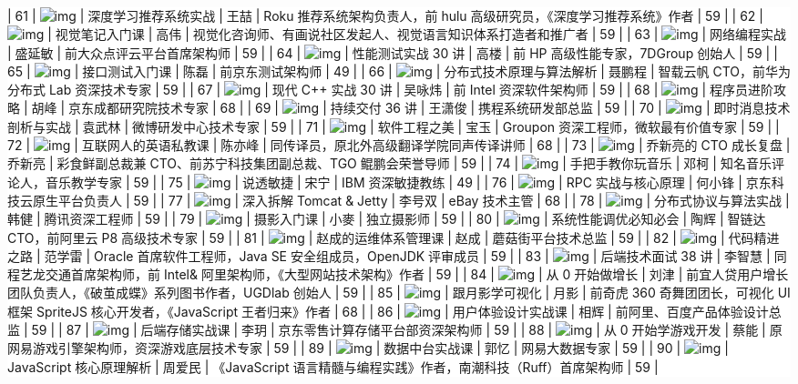 | 61 | ![img](https://static001.geekbang.org/resource/image/a3/fe/a3d589f4ecea34fe9e06ec6b9a9518fe.jpg?x-oss-process=image/resize,m_fill,h_216,w_164) | 深度学习推荐系统实战 | 王喆 | Roku 推荐系统架构负责人，前 hulu 高级研究员，《深度学习推荐系统》作者 | 59 |
| 62 | ![img](https://static001.geekbang.org/resource/image/36/f4/369e9ed22820643c3f437926ef731ef4.jpg?x-oss-process=image/resize,m_fill,h_216,w_164) | 视觉笔记入门课 | 高伟 | 视觉化咨询师、有画说社区发起人、视觉语言知识体系打造者和推广者 | 59 |
| 63 | ![img](https://static001.geekbang.org/resource/image/53/33/53b716c060427cb24a2dfc65c076a033.jpg?x-oss-process=image/resize,m_fill,h_216,w_164) | 网络编程实战 | 盛延敏 | 前大众点评云平台首席架构师 | 59 |
| 64 | ![img](https://static001.geekbang.org/resource/image/ca/b7/caf0ea22c67b5e62a10e175a50c575b7.jpg?x-oss-process=image/resize,m_fill,h_216,w_164) | 性能测试实战 30 讲 | 高楼 | 前 HP 高级性能专家，7DGroup 创始人 | 59 |
| 65 | ![img](https://static001.geekbang.org/resource/image/38/4a/388eb663e8897e47660db472c4c5434a.jpg?x-oss-process=image/resize,m_fill,h_216,w_164) | 接口测试入门课 | 陈磊 | 前京东测试架构师 | 49 |
| 66 | ![img](https://static001.geekbang.org/resource/image/89/28/896d7452406e88ea11cbbdd23a190e28.jpg?x-oss-process=image/resize,m_fill,h_216,w_164) | 分布式技术原理与算法解析 | 聂鹏程 | 智载云帆 CTO，前华为分布式 Lab 资深技术专家 | 59 |
| 67 | ![img](https://static001.geekbang.org/resource/image/2f/d7/2f93f5daa3ab1e9155deyyc9618dabd7.jpg?x-oss-process=image/resize,m_fill,h_216,w_164) | 现代 C++ 实战 30 讲 | 吴咏炜 | 前 Intel 资深软件架构师 | 59 |
| 68 | ![img](https://static001.geekbang.org/resource/image/39/06/392ce988ca760091aae716b61c899e06.jpg?x-oss-process=image/resize,m_fill,h_216,w_164) | 程序员进阶攻略 | 胡峰 | 京东成都研究院技术专家 | 68 |
| 69 | ![img](https://static001.geekbang.org/resource/image/3f/68/3fe19d95527ac4637063e17d0dbf9968.jpg?x-oss-process=image/resize,m_fill,h_216,w_164) | 持续交付 36 讲 | 王潇俊 | 携程系统研发部总监 | 59 |
| 70 | ![img](https://static001.geekbang.org/resource/image/df/db/dfe9e621882fc283612f4f4deb77d1db.jpg?x-oss-process=image/resize,m_fill,h_216,w_164) | 即时消息技术剖析与实战 | 袁武林 | 微博研发中心技术专家 | 59 |
| 71 | ![img](https://static001.geekbang.org/resource/image/53/6d/53afb83d8a6d6dde1202e7dd9972b96d.jpg?x-oss-process=image/resize,m_fill,h_216,w_164) | 软件工程之美 | 宝玉 | Groupon 资深工程师，微软最有价值专家 | 59 |
| 72 | ![img](https://static001.geekbang.org/resource/image/d5/49/d584a2e37909d3e369a575203a733049.jpg?x-oss-process=image/resize,m_fill,h_216,w_164) | 互联网人的英语私教课 | 陈亦峰 | 同传译员，原北外高级翻译学院同声传译讲师 | 68 |
| 73 | ![img](https://static001.geekbang.org/resource/image/04/bb/04fc1a0f5719f37ec27acc27a97c07bb.jpg?x-oss-process=image/resize,m_fill,h_216,w_164) | 乔新亮的 CTO 成长复盘 | 乔新亮 | 彩食鲜副总裁兼 CTO、前苏宁科技集团副总裁、TGO 鲲鹏会荣誉导师 | 59 |
| 74 | ![img](https://static001.geekbang.org/resource/image/cc/22/ccd246ba7aa41aaa4614251ab386e322.jpg?x-oss-process=image/resize,m_fill,h_216,w_164) | 手把手教你玩音乐 | 邓柯 | 知名音乐评论人，音乐教学专家 | 59 |
| 75 | ![img](https://static001.geekbang.org/resource/image/1e/07/1e302dc7f21747d316497ed6e9232007.jpg?x-oss-process=image/resize,m_fill,h_216,w_164) | 说透敏捷 | 宋宁 | IBM 资深敏捷教练 | 49 |
| 76 | ![img](https://static001.geekbang.org/resource/image/c2/2a/c23beb1998b9011f58a065df312f842a.jpg?x-oss-process=image/resize,m_fill,h_216,w_164) | RPC 实战与核心原理 | 何小锋 | 京东科技云原生平台负责人 | 59 |
| 77 | ![img](https://static001.geekbang.org/resource/image/7e/c7/7ed9630e7099e0ccf2c1a0f104a804c7.jpeg?x-oss-process=image/resize,m_fill,h_216,w_164) | 深入拆解 Tomcat & Jetty | 李号双 | eBay 技术主管 | 68 |
| 78 | ![img](https://static001.geekbang.org/resource/image/5f/78/5fcf5307c82f31ac12ae1dff5d9c4278.png?x-oss-process=image/resize,m_fill,h_216,w_164) | 分布式协议与算法实战 | 韩健 | 腾讯资深工程师 | 59 |
| 79 | ![img](https://static001.geekbang.org/resource/image/68/26/687b03bce0bac8cb608aabd8f1d09926.jpg?x-oss-process=image/resize,m_fill,h_216,w_164) | 摄影入门课 | 小麥 | 独立摄影师 | 59 |
| 80 | ![img](https://static001.geekbang.org/resource/image/49/8c/493f04c2794ef4b376ff30977115708c.jpg?x-oss-process=image/resize,m_fill,h_216,w_164) | 系统性能调优必知必会 | 陶辉 | 智链达 CTO，前阿里云 P8 高级技术专家 | 59 |
| 81 | ![img](https://static001.geekbang.org/resource/image/a2/60/a2164acace1769b3ea890af947e55c60.jpg?x-oss-process=image/resize,m_fill,h_216,w_164) | 赵成的运维体系管理课 | 赵成 | 蘑菇街平台技术总监 | 59 |
| 82 | ![img](https://static001.geekbang.org/resource/image/1c/14/1c74ec597d2f9a37393a7a9e52ddee14.jpg?x-oss-process=image/resize,m_fill,h_216,w_164) | 代码精进之路 | 范学雷 | Oracle 首席软件工程师，Java SE 安全组成员，OpenJDK 评审成员 | 59 |
| 83 | ![img](https://static001.geekbang.org/resource/image/0d/57/0dc77966aeabbee9180d462e6a1e8e57.png?x-oss-process=image/resize,m_fill,h_216,w_164) | 后端技术面试 38 讲 | 李智慧 | 同程艺龙交通首席架构师，前 Intel& 阿里架构师，《大型网站技术架构》作者 | 59 |
| 84 | ![img](https://static001.geekbang.org/resource/image/2f/0b/2f1e464f47ee022970afba902f8d450b.jpg?x-oss-process=image/resize,m_fill,h_216,w_164) | 从 0 开始做增长 | 刘津 | 前宜人贷用户增长团队负责人，《破茧成蝶》系列图书作者，UGDlab 创始人 | 59 |
| 85 | ![img](https://static001.geekbang.org/resource/image/f1/8f/f1100f28c4fd1f8e807c13f9a2ace48f.jpg?x-oss-process=image/resize,m_fill,h_216,w_164) | 跟月影学可视化 | 月影 | 前奇虎 360 奇舞团团长，可视化 UI 框架 SpriteJS 核心开发者，《JavaScript 王者归来》作者 | 68 |
| 86 | ![img](https://static001.geekbang.org/resource/image/7c/38/7c51d7fb7e97a7079c88dfa62966bb38.jpg?x-oss-process=image/resize,m_fill,h_216,w_164) | 用户体验设计实战课 | 相辉 | 前阿里、百度产品体验设计总监 | 59 |
| 87 | ![img](https://static001.geekbang.org/resource/image/8c/e0/8ce10940de1a13598cc22aab5aba8ee0.jpg?x-oss-process=image/resize,m_fill,h_216,w_164) | 后端存储实战课 | 李玥 | 京东零售计算存储平台部资深架构师 | 59 |
| 88 | ![img](https://static001.geekbang.org/resource/image/85/04/858a2c8a41fa81e1f5f41eb883df5204.jpg?x-oss-process=image/resize,m_fill,h_216,w_164) | 从 0 开始学游戏开发 | 蔡能 | 原网易游戏引擎架构师，资深游戏底层技术专家 | 59 |
| 89 | ![img](https://static001.geekbang.org/resource/image/5a/ca/5a23d5f15eb60495e8d7339620e97aca.jpg?x-oss-process=image/resize,m_fill,h_216,w_164) | 数据中台实战课 | 郭忆 | 网易大数据专家 | 59 |
| 90 | ![img](https://static001.geekbang.org/resource/image/44/49/44ff035a6e90f550ea0fac2e8cc8f249.jpg?x-oss-process=image/resize,m_fill,h_216,w_164) | JavaScript 核心原理解析 | 周爱民 | 《JavaScript 语言精髓与编程实践》作者，南潮科技（Ruff）首席架构师 | 59 |